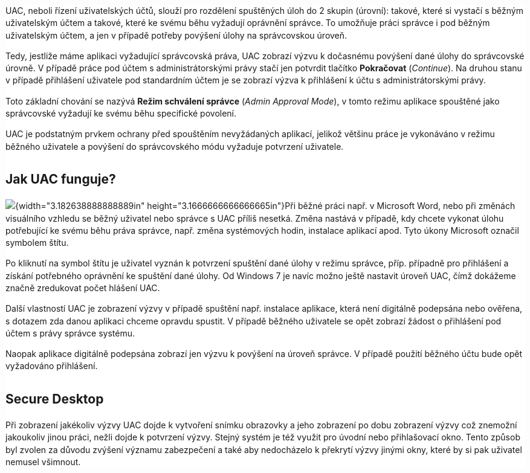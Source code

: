 UAC, neboli řízení uživatelských účtů, slouží pro rozdělení spuštěných
úloh do 2 skupin (úrovní): takové, které si vystačí s běžným
uživatelským účtem a takové, které ke svému běhu vyžadují oprávnění
správce. To umožňuje práci správce i pod běžným uživatelským účtem, a
jen v případě potřeby povýšení úlohy na správcovskou úroveň.

Tedy, jestliže máme aplikaci vyžadující správcovská práva, UAC zobrazí
výzvu k dočasnému povýšení dané úlohy do správcovské úrovně. V případě
práce pod účtem s administrátorskými právy stačí jen potvrdit tlačítko
**Pokračovat** (*Continue*). Na druhou stanu v případě přihlášení
uživatele pod standardním účtem je se zobrazí výzva k přihlášení k účtu
s administrátorskými právy.

Toto základní chování se nazývá **Režim schválení správce** (*Admin
Approval Mode*), v tomto režimu aplikace spouštěné jako správcovské
vyžadují ke svému běhu specifické povolení.

UAC je podstatným prvkem ochrany před spouštěním nevyžádaných aplikací,
jelikož většinu práce je vykonáváno v režimu běžného uživatele a
povýšení do správcovského módu vyžaduje potvrzení uživatele.

## **Jak UAC funguje?**

![](media/image1.png){width="3.182638888888889in"
height="3.1666666666666665in"}Při běžné práci např. v Microsoft Word,
nebo při změnách visuálního vzhledu se běžný uživatel nebo správce s UAC
příliš nesetká. Změna nastává v případě, kdy chcete vykonat úlohu
potřebující ke svému běhu práva správce, např. změna systémových hodin,
instalace aplikací apod. Tyto úkony Microsoft označil symbolem štítu.

Po kliknutí na symbol štítu je uživatel vyznán k potvrzení spuštění dané
úlohy v režimu správce, příp. případně pro přihlášení a získání
potřebného oprávnění ke spuštění dané úlohy. Od Windows 7 je navíc možno
ještě nastavit úroveň UAC, čímž dokážeme značně zredukovat počet hlášení
UAC.

Další vlastností UAC je zobrazení výzvy v případě spuštění např.
instalace aplikace, která není digitálně podepsána nebo ověřena, s
dotazem zda danou aplikaci chceme opravdu spustit. V případě běžného
uživatele se opět zobrazí žádost o přihlášení pod účtem s právy správce
systému.

Naopak aplikace digitálně podepsána zobrazí jen výzvu k povýšení na
úroveň správce. V případě použití běžného účtu bude opět vyžadováno
přihlášení.

## **Secure Desktop**

Při zobrazení jakékoliv výzvy UAC dojde k vytvoření snímku obrazovky a
jeho zobrazení po dobu zobrazení výzvy což znemožní jakoukoliv jinou
práci, nežli dojde k potvrzení výzvy. Stejný systém je též využit pro
úvodní nebo přihlašovací okno. Tento způsob byl zvolen za důvodu zvýšení
významu zabezpečení a také aby nedocházelo k překrytí výzvy jinými okny,
které by si pak uživatel nemusel všimnout.
